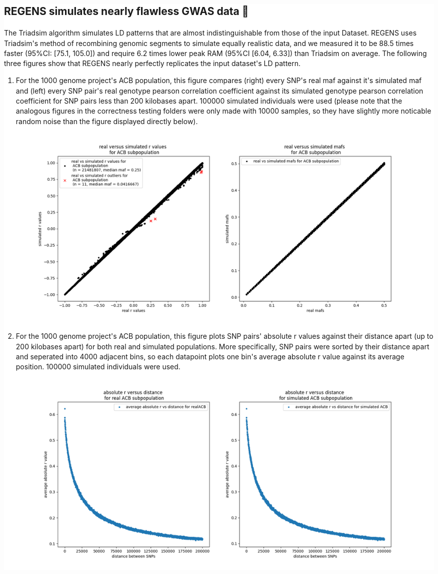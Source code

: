 ## REGENS simulates nearly flawless GWAS data :100:

The Triadsim algorithm simulates LD patterns that are almost indistinguishable from those of the input Dataset. REGENS uses Triadsim's method of recombining genomic segments to simulate equally realistic data, and we measured it to be 88.5 times faster (95%CI: [75.1, 105.0]) and require 6.2 times lower peak RAM (95%CI [6.04, 6.33]) than Triadsim on average. The following three figures show that REGENS nearly perfectly replicates the input dataset's LD pattern. 

1. For the 1000 genome project's ACB population, this figure compares (right) every SNP's real maf against it's simulated maf and (left) every SNP pair's real genotype pearson correlation coefficient against its simulated genotype pearson correlation coefficient for SNP pairs less than  200 kilobases apart. 100000 simulated individuals were used (please note that the analogous figures in the correctness testing folders were only made with 10000 samples, so they have slightly more noticable random noise than the figure displayed directly below). 

![Real and simulated R value vs. MAF](images/r_maf_ACB.png)

2. For the 1000 genome project's ACB population, this figure plots SNP pairs' absolute r values against their distance apart (up to 200 kilobases apart) for both real and simulated populations. More specifically, SNP pairs were sorted by their distance apart and seperated into 4000 adjacent bins, so each datapoint plots one bin's average absolute r value against its average position. 100000 simulated individuals were used. 

![Real and simulated R value vs. distance_profile](images/r_dist_ACB.png)
